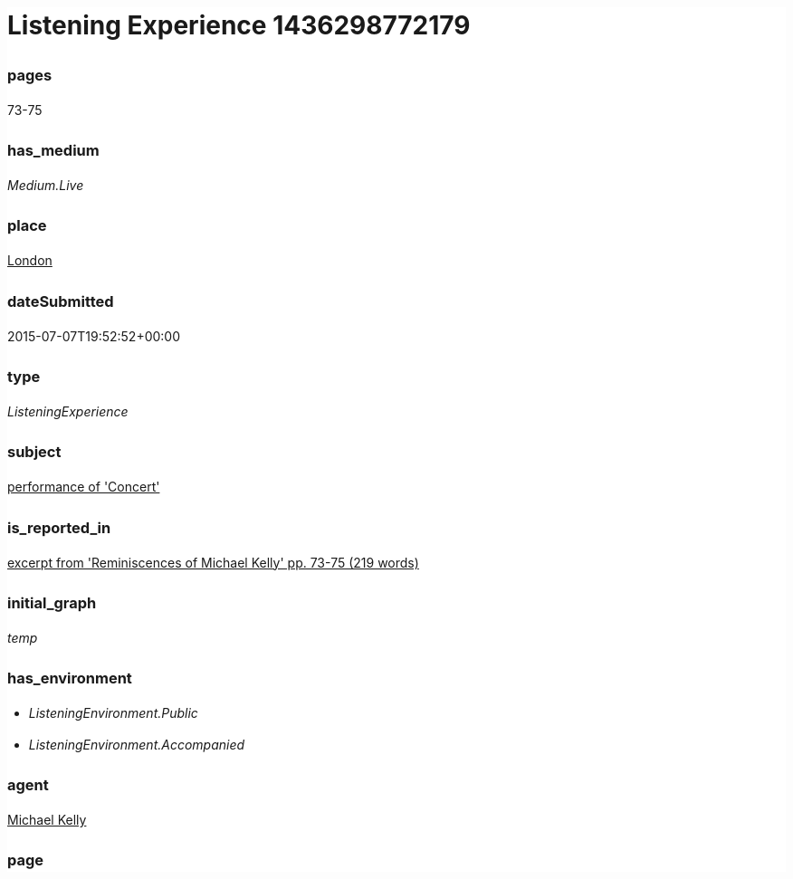 # Listening Experience 1436298772179

### pages


73-75

### has_medium


*Medium.Live*

### place


[London](#London)

### dateSubmitted


2015-07-07T19:52:52+00:00

### type


*ListeningExperience*

### subject


[performance of 'Concert'](#performance-of-'Concert')

### is_reported_in


[excerpt from 'Reminiscences of Michael Kelly' pp. 73-75 (219 words)](#excerpt-from-'Reminiscences-of-Michael-Kelly'-pp.-73-75-(219-words))

### initial_graph


*temp*

### has_environment

 - *ListeningEnvironment.Public*

 - *ListeningEnvironment.Accompanied*

### agent


[Michael Kelly](#Michael-Kelly)

### page
